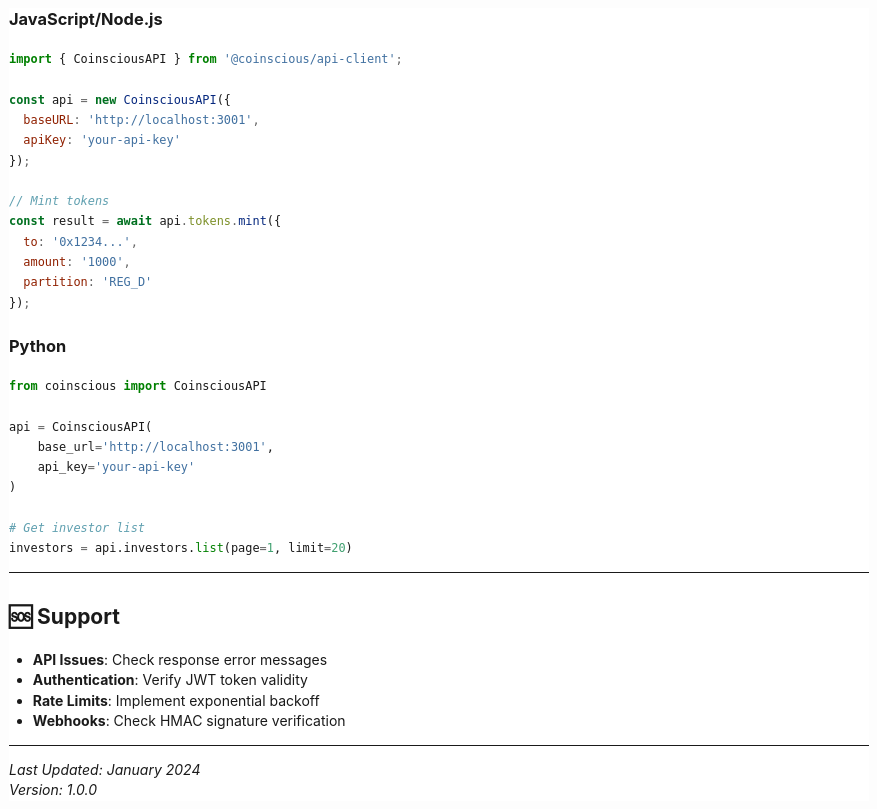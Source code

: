 ### JavaScript/Node.js
```javascript
import { CoinsciousAPI } from '@coinscious/api-client';

const api = new CoinsciousAPI({
  baseURL: 'http://localhost:3001',
  apiKey: 'your-api-key'
});

// Mint tokens
const result = await api.tokens.mint({
  to: '0x1234...',
  amount: '1000',
  partition: 'REG_D'
});
```

### Python
```python
from coinscious import CoinsciousAPI

api = CoinsciousAPI(
    base_url='http://localhost:3001',
    api_key='your-api-key'
)

# Get investor list
investors = api.investors.list(page=1, limit=20)
```

---

## 🆘 Support

- **API Issues**: Check response error messages
- **Authentication**: Verify JWT token validity
- **Rate Limits**: Implement exponential backoff
- **Webhooks**: Check HMAC signature verification

---

*Last Updated: January 2024*  
*Version: 1.0.0*
